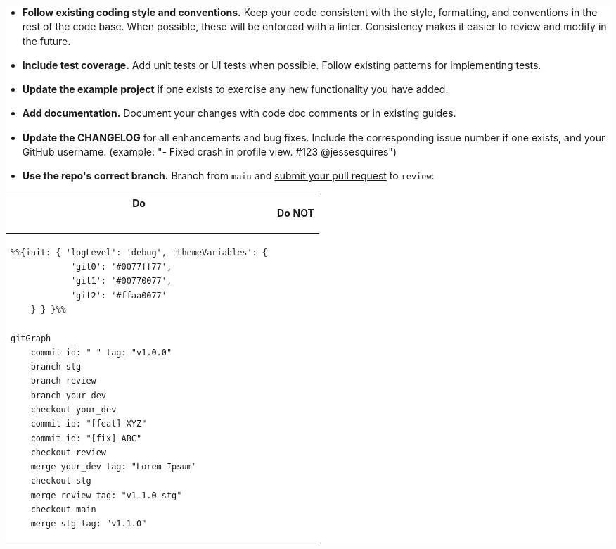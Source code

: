 - **Follow existing coding style and conventions.** Keep your code consistent with the style, formatting, and conventions in the rest of the code base. When possible, these will be enforced with a linter. Consistency makes it easier to review and modify in the future.

- **Include test coverage.** Add unit tests or UI tests when possible. Follow existing patterns for implementing tests.

- **Update the example project** if one exists to exercise any new functionality you have added.

- **Add documentation.** Document your changes with code doc comments or in existing guides.

- **Update the CHANGELOG** for all enhancements and bug fixes. Include the corresponding issue number if one exists, and your GitHub username. (example: "- Fixed crash in profile view. #123 @jessesquires")

- **Use the repo's correct branch.** Branch from `main` and [submit your pull request](https://help.github.com/en/github/collaborating-with-issues-and-pull-requests/creating-a-pull-request-from-a-fork) to `review`:

<table>
<thead>
<tr>
<th>
Do
</th>
<th>

Do **NOT**

</th>
</tr>
</thead>
<tbody>
<tr>
<td>

```mermaid
%%{init: { 'logLevel': 'debug', 'themeVariables': {
            'git0': '#0077ff77',
            'git1': '#00770077',
            'git2': '#ffaa0077'
    } } }%%

gitGraph
    commit id: " " tag: "v1.0.0"
    branch stg
    branch review
    branch your_dev
    checkout your_dev
    commit id: "[feat] XYZ"
    commit id: "[fix] ABC"
    checkout review
    merge your_dev tag: "Lorem Ipsum"
    checkout stg
    merge review tag: "v1.1.0-stg"
    checkout main
    merge stg tag: "v1.1.0"
```
